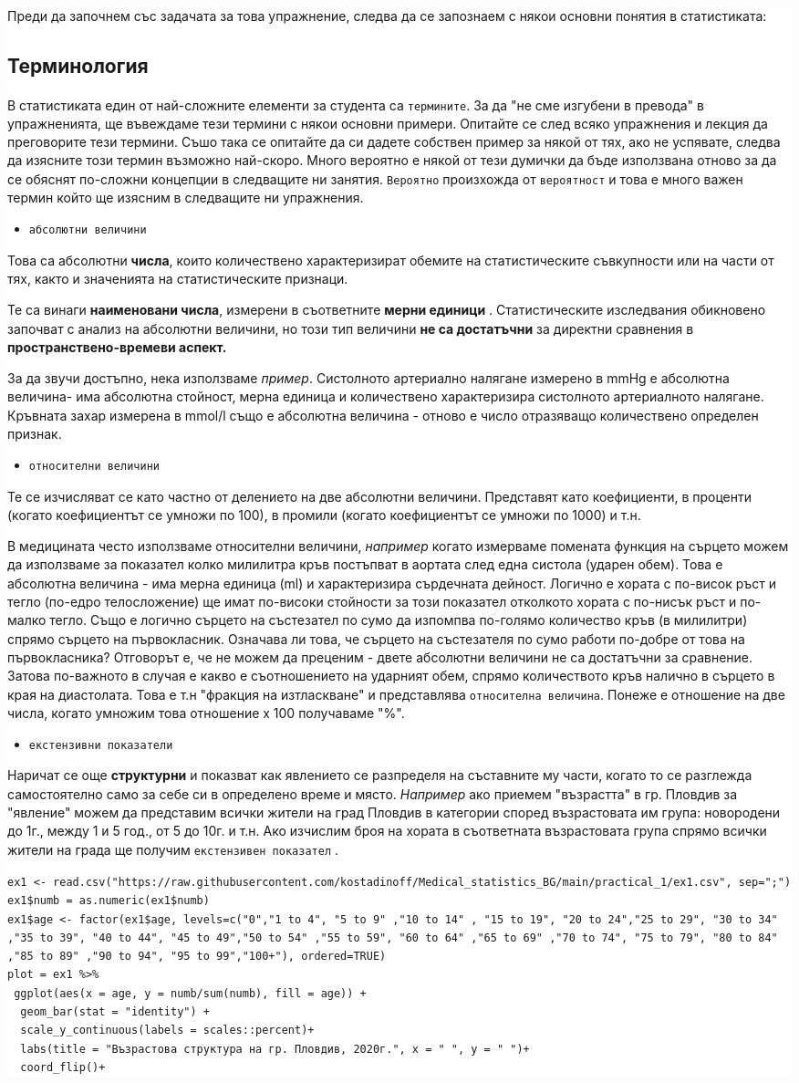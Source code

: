 Преди да започнем със задачата за това упражнение, следва да се запознаем с някои основни понятия в статистиката:

## Терминология

В статистиката един от най-сложните елементи за студента са `термините`. За да "не сме изгубени в превода" в упражненията, ще въвеждаме тези термини с някои основни примери. Опитайте се след всяко упражнения и лекция да преговорите тези термини. Съшо така се опитайте да си дадете собствен пример за някой от тях, ако не успявате, следва да изясните този термин възможно най-скоро. Много вероятно е някой от тези думички да бъде използвана отново за да се обяснят по-сложни концепции в следващите ни занятия. `Вероятно` произхожда от `вероятност` и това е много важен термин който ще изясним в следващите ни упражнения.

-   `абсолютни величини`

Това са абсолютни **числа**, които количествено характеризират обемите на статистическите съвкупности или на части от тях, както и значенията на статистическите признаци.

Те са винаги **наименовани числа**, измерени в съответните **мерни единици** . Статистическите изследвания обикновено започват с анализ на абсолютни величини, но този тип величини **не са достатъчни** за директни сравнения в **пространствено-времеви аспект.**

За да звучи достъпно, нека използваме *пример*. Систолното артериално налягане измерено в mmHg е абсолютна величина- има абсолютна стойност, мерна единица и количествено характеризира систолното артериалното налягане. Кръвната захар измерена в mmol/l също е абсолютна величина - отново е число отразяващо количествено определен признак.

-   `относителни величини`

Те се изчисляват се като частно от делението на две абсолютни величини. Представят като коефициенти, в проценти (когато коефициентът се умножи по 100), в промили (когато коефициентът се умножи по 1000) и т.н.

В медицината често използваме относителни величини, *например* когато измерваме помената функция на сърцето можем да използваме за показател колко милилитра кръв постъпват в аортата след една систола (ударен обем). Това е абсолютна величина - има мерна единица (ml) и характеризира сърдечната дейност. Логично е хората с по-висок ръст и тегло (по-едро телосложение) ще имат по-високи стойности за този показател отколкото хората с по-нисък ръст и по-малко тегло. Също е логично сърцето на състезател по сумо да изпомпва по-голямо количество кръв (в милилитри) спрямо сърцето на първокласник. Означава ли това, че сърцето на състезателя по сумо работи по-добре от това на първокласника? Отговорът е, че не можем да преценим - двете абсолютни величини не са достатъчни за сравнение. Затова по-важното в случая е какво е съотношението на ударният обем, спрямо количеството кръв налично в сърцето в края на диастолата. Това е т.н "фракция на изтласкване" и представлява `относителна величина`. Понеже е отношение на две числа, когато умножим това отношение х 100 получаваме "%".

- `екстензивни показатели` 

Наричат се още **структурни** и показват как явлението се разпределя на съставните му части, когато то се разглежда самостоятелно само за себе си в определено време и място. *Например* ако приемем "възрастта" в гр. Пловдив за "явление" можем да представим всички жители на град Пловдив в категории според възрастовата им група: новородени до 1г., между 1 и 5 год., от 5 до 10г. и т.н. Ако изчислим броя на хората в съответната възрастовата група спрямо всички жители на града ще получим `екстензивен показател` . 


```{r include=FALSE}
ex1 <- read.csv("https://raw.githubusercontent.com/kostadinoff/Medical_statistics_BG/main/practical_1/ex1.csv", sep=";")
ex1$numb = as.numeric(ex1$numb)
ex1$age <- factor(ex1$age, levels=c("0","1 to 4", "5 to 9" ,"10 to 14" , "15 to 19", "20 to 24","25 to 29", "30 to 34" ,"35 to 39", "40 to 44", "45 to 49","50 to 54" ,"55 to 59", "60 to 64" ,"65 to 69" ,"70 to 74", "75 to 79", "80 to 84" ,"85 to 89" ,"90 to 94", "95 to 99","100+"), ordered=TRUE)
plot = ex1 %>%  
 ggplot(aes(x = age, y = numb/sum(numb), fill = age)) + 
  geom_bar(stat = "identity") + 
  scale_y_continuous(labels = scales::percent)+
  labs(title = "Възрастова структура на гр. Пловдив, 2020г.", x = " ", y = " ")+
  coord_flip()+
```